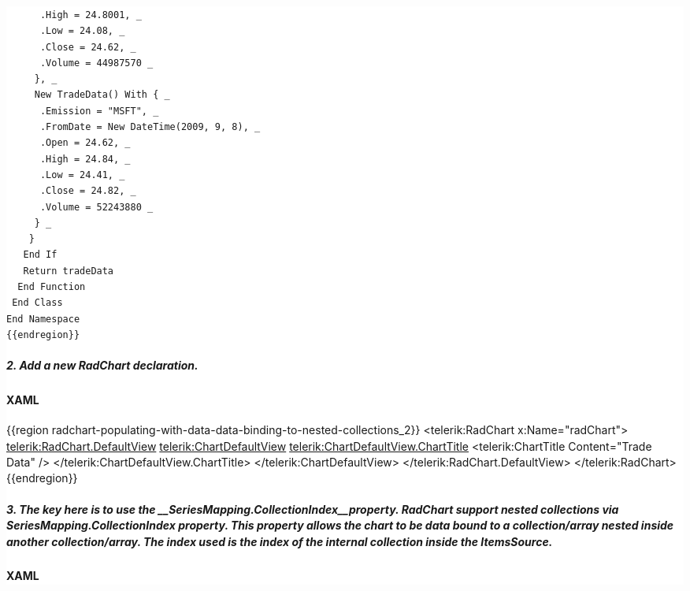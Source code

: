 	      .High = 24.8001, _
	      .Low = 24.08, _
	      .Close = 24.62, _
	      .Volume = 44987570 _
	     }, _
	     New TradeData() With { _
	      .Emission = "MSFT", _
	      .FromDate = New DateTime(2009, 9, 8), _
	      .Open = 24.62, _
	      .High = 24.84, _
	      .Low = 24.41, _
	      .Close = 24.82, _
	      .Volume = 52243880 _
	     } _
	    }
	   End If
	   Return tradeData
	  End Function
	 End Class
	End Namespace
	{{endregion}}



##### 2. Add a new __RadChart__ declaration.


#### __XAML__

{{region radchart-populating-with-data-data-binding-to-nested-collections_2}}
	<Grid x:Name="LayoutRoot"
	        Background="White">
	    <telerik:RadChart x:Name="radChart">
	        <telerik:RadChart.DefaultView>
	            <telerik:ChartDefaultView>
	                <telerik:ChartDefaultView.ChartTitle>
	                    <telerik:ChartTitle Content="Trade Data" />
	                </telerik:ChartDefaultView.ChartTitle>
	            </telerik:ChartDefaultView>
	        </telerik:RadChart.DefaultView>
	    </telerik:RadChart>
	</Grid>
	{{endregion}}



##### 3. The key here is to use the __SeriesMapping.CollectionIndex__property. __RadChart__ support nested collections via __SeriesMapping.CollectionIndex__ property. This property allows the chart to be data bound to a collection/array nested inside another collection/array. The index used is the index of the internal collection inside the __ItemsSource__.


#### __XAML__

